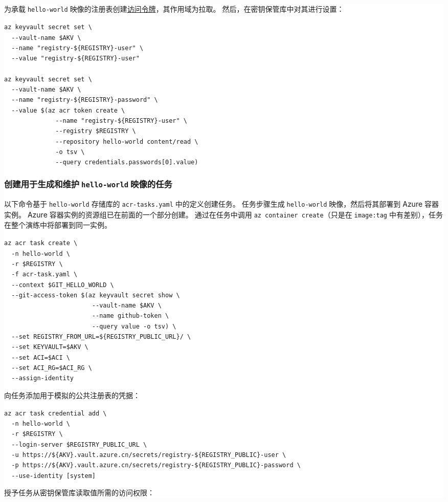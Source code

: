 为承载 `hello-world` 映像的注册表创建[访问令牌][acr-tokens]，其作用域为拉取。 然后，在密钥保管库中对其进行设置：

```azurecli
az keyvault secret set \
  --vault-name $AKV \
  --name "registry-${REGISTRY}-user" \
  --value "registry-${REGISTRY}-user"

az keyvault secret set \
  --vault-name $AKV \
  --name "registry-${REGISTRY}-password" \
  --value $(az acr token create \
              --name "registry-${REGISTRY}-user" \
              --registry $REGISTRY \
              --repository hello-world content/read \
              -o tsv \
              --query credentials.passwords[0].value)
```

### <a name="create-task-to-build-and-maintain-hello-world-image"></a>创建用于生成和维护 `hello-world` 映像的任务

以下命令基于 `hello-world` 存储库的 `acr-tasks.yaml` 中的定义创建任务。 任务步骤生成 `hello-world` 映像，然后将其部署到 Azure 容器实例。 Azure 容器实例的资源组已在前面的一个部分创建。 通过在任务中调用 `az container create`（只是在 `image:tag` 中有差别），任务在整个演练中将部署到同一实例。

```azurecli
az acr task create \
  -n hello-world \
  -r $REGISTRY \
  -f acr-task.yaml \
  --context $GIT_HELLO_WORLD \
  --git-access-token $(az keyvault secret show \
                        --vault-name $AKV \
                        --name github-token \
                        --query value -o tsv) \
  --set REGISTRY_FROM_URL=${REGISTRY_PUBLIC_URL}/ \
  --set KEYVAULT=$AKV \
  --set ACI=$ACI \
  --set ACI_RG=$ACI_RG \
  --assign-identity
```

向任务添加用于模拟的公共注册表的凭据：

```azurecli
az acr task credential add \
  -n hello-world \
  -r $REGISTRY \
  --login-server $REGISTRY_PUBLIC_URL \
  -u https://${AKV}.vault.azure.cn/secrets/registry-${REGISTRY_PUBLIC}-user \
  -p https://${AKV}.vault.azure.cn/secrets/registry-${REGISTRY_PUBLIC}-password \
  --use-identity [system]
```

授予任务从密钥保管库读取值所需的访问权限：


[install-cli]:                  https://docs.azure.cn/cli/install-azure-cli
[acr]:                          https://aka.ms/acr
[acr-repo-permissions]:         ./container-registry-repository-scoped-permissions.md
[acr-task]:                     ./container-registry-tasks-overview.md
[acr-task-triggers]:            container-registry-tasks-overview.md#task-scenarios
[acr-task-credentials]:       container-registry-tasks-authentication-managed-identity.md#4-optional-add-credentials-to-the-task
[acr-tokens]:                   ./container-registry-repository-scoped-permissions.md
[aci]:                          https://aka.ms/aci
[alpine-public-image]:          https://hub.docker.com/_/alpine
[docker-hub]:                   https://hub.docker.com
[docker-hub-tokens]:            https://hub.docker.com/settings/security
[git-token]:                    https://github.com/settings/tokens
[gcr]:                          https://cloud.google.com/container-registry
[ghcr]:                         https://docs.github.com/en/free-pro-team@latest/packages/getting-started-with-github-container-registry/about-github-container-registry
[helm-charts]:                  https://helm.sh
[mcr]:                          https://aka.ms/mcr
[nginx-public-image]:           https://hub.docker.com/_/nginx
[oci-artifacts]:                ./container-registry-oci-artifacts.md
[oci-consuming-public-content]: https://opencontainers.org/posts/blog/2020-10-30-consuming-public-content/
[opa]:                          https://www.openpolicyagent.org/
[quay]:                         https://quay.azk8s.cn